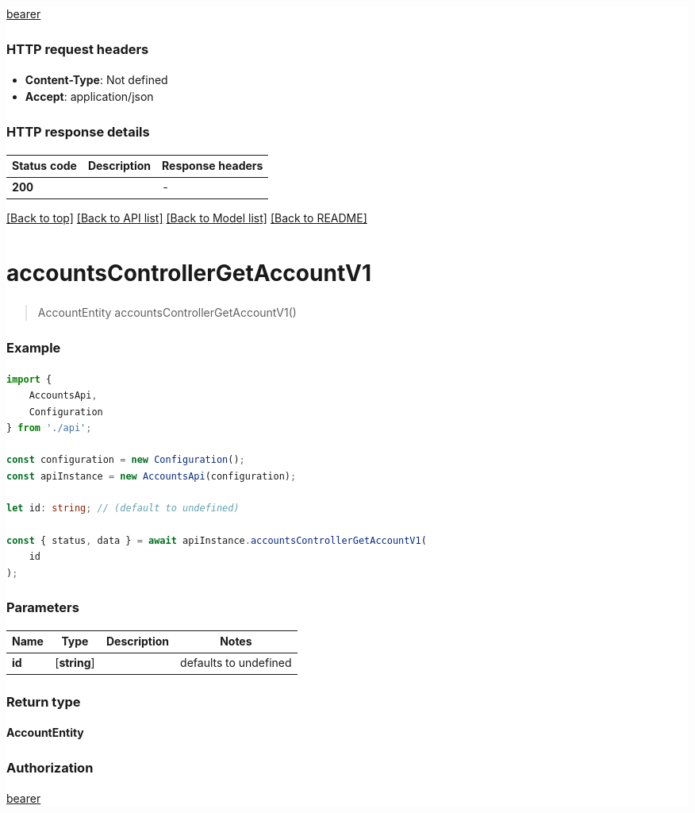 [bearer](../README.md#bearer)

### HTTP request headers

 - **Content-Type**: Not defined
 - **Accept**: application/json


### HTTP response details
| Status code | Description | Response headers |
|-------------|-------------|------------------|
|**200** |  |  -  |

[[Back to top]](#) [[Back to API list]](../README.md#documentation-for-api-endpoints) [[Back to Model list]](../README.md#documentation-for-models) [[Back to README]](../README.md)

# **accountsControllerGetAccountV1**
> AccountEntity accountsControllerGetAccountV1()


### Example

```typescript
import {
    AccountsApi,
    Configuration
} from './api';

const configuration = new Configuration();
const apiInstance = new AccountsApi(configuration);

let id: string; // (default to undefined)

const { status, data } = await apiInstance.accountsControllerGetAccountV1(
    id
);
```

### Parameters

|Name | Type | Description  | Notes|
|------------- | ------------- | ------------- | -------------|
| **id** | [**string**] |  | defaults to undefined|


### Return type

**AccountEntity**

### Authorization

[bearer](../README.md#bearer)
